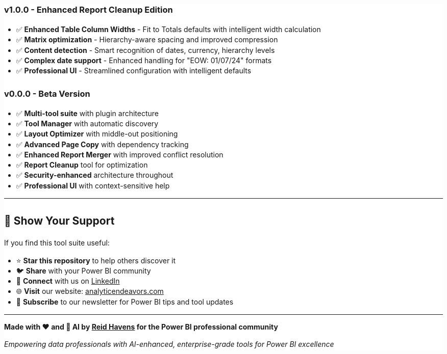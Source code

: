 ### **v1.0.0 - Enhanced Report Cleanup Edition**
- ✅ **Enhanced Table Column Widths** - Fit to Totals defaults with intelligent width calculation
- ✅ **Matrix optimization** - Hierarchy-aware spacing and improved compression
- ✅ **Content detection** - Smart recognition of dates, currency, hierarchy levels
- ✅ **Complex date support** - Enhanced handling for "EOW: 01/07/24" formats
- ✅ **Professional UI** - Streamlined configuration with intelligent defaults

### **v0.0.0 - Beta Version**
- ✅ **Multi-tool suite** with plugin architecture
- ✅ **Tool Manager** with automatic discovery
- ✅ **Layout Optimizer** with middle-out positioning
- ✅ **Advanced Page Copy** with dependency tracking
- ✅ **Enhanced Report Merger** with improved conflict resolution
- ✅ **Report Cleanup** tool for optimization
- ✅ **Security-enhanced** architecture throughout
- ✅ **Professional UI** with context-sensitive help

---

## 🌟 Show Your Support

If you find this tool suite useful:
- ⭐ **Star this repository** to help others discover it
- 🐦 **Share** with your Power BI community
- 💼 **Connect** with us on [LinkedIn](https://linkedin.com/company/analytic-endeavors)
- 🌐 **Visit** our website: [analyticendeavors.com](https://www.analyticendeavors.com)
- 📧 **Subscribe** to our newsletter for Power BI tips and tool updates

---

**Made with ❤️ and 🧠 AI by [Reid Havens](https://www.analyticendeavors.com) for the Power BI professional community**

*Empowering data professionals with AI-enhanced, enterprise-grade tools for Power BI excellence*
